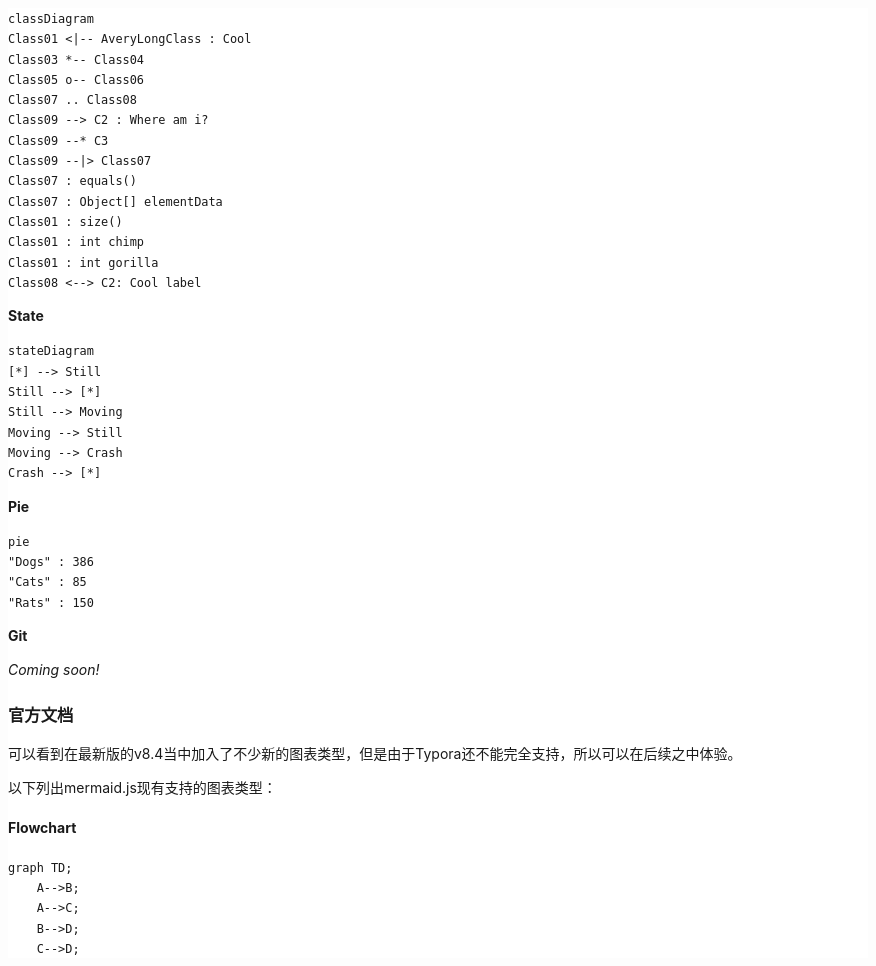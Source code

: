 ```mermaid
classDiagram
Class01 <|-- AveryLongClass : Cool
Class03 *-- Class04
Class05 o-- Class06
Class07 .. Class08
Class09 --> C2 : Where am i?
Class09 --* C3
Class09 --|> Class07
Class07 : equals()
Class07 : Object[] elementData
Class01 : size()
Class01 : int chimp
Class01 : int gorilla
Class08 <--> C2: Cool label
```



**State**

```mermaid
stateDiagram
[*] --> Still
Still --> [*]
Still --> Moving
Moving --> Still
Moving --> Crash
Crash --> [*]
```

**Pie**

```mermaid
pie
"Dogs" : 386
"Cats" : 85
"Rats" : 150 
```

**Git**

*Coming soon!*



### 官方文档

可以看到在最新版的v8.4当中加入了不少新的图表类型，但是由于Typora还不能完全支持，所以可以在后续之中体验。

以下列出mermaid.js现有支持的图表类型：

#### Flowchart

```
graph TD;
    A-->B;
    A-->C;
    B-->D;
    C-->D;
```
